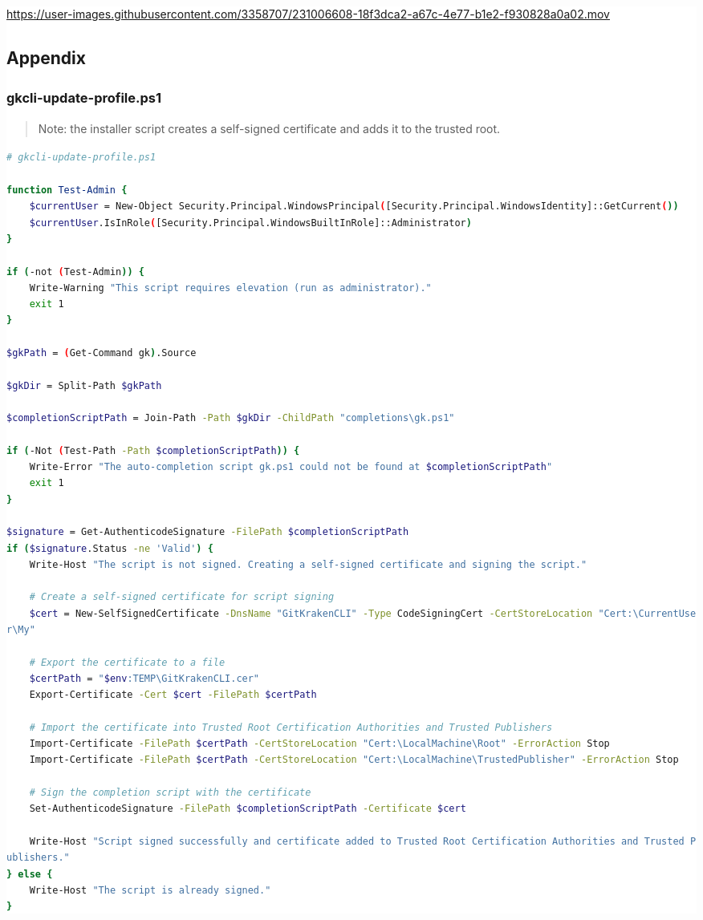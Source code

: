 
https://user-images.githubusercontent.com/3358707/231006608-18f3dca2-a67c-4e77-b1e2-f930828a0a02.mov



[documentation]: https://gitkraken.github.io/gk-cli/
[releases page]: https://github.com/gitkraken/gk-cli/releases/latest
[brew]: https://brew.sh/
[macports]: https://www.macports.org/
[winget]: https://github.com/microsoft/winget-cli
[chocolatey]: https://community.chocolatey.org/packages/GKCLI



## Appendix

### gkcli-update-profile.ps1
>Note: the installer script creates a self-signed certificate and adds it to the trusted root.

```sh
# gkcli-update-profile.ps1

function Test-Admin {
    $currentUser = New-Object Security.Principal.WindowsPrincipal([Security.Principal.WindowsIdentity]::GetCurrent())
    $currentUser.IsInRole([Security.Principal.WindowsBuiltInRole]::Administrator)
}

if (-not (Test-Admin)) {
    Write-Warning "This script requires elevation (run as administrator)."
    exit 1
}

$gkPath = (Get-Command gk).Source

$gkDir = Split-Path $gkPath

$completionScriptPath = Join-Path -Path $gkDir -ChildPath "completions\gk.ps1"

if (-Not (Test-Path -Path $completionScriptPath)) {
    Write-Error "The auto-completion script gk.ps1 could not be found at $completionScriptPath"
    exit 1
}

$signature = Get-AuthenticodeSignature -FilePath $completionScriptPath
if ($signature.Status -ne 'Valid') {
    Write-Host "The script is not signed. Creating a self-signed certificate and signing the script."

    # Create a self-signed certificate for script signing
    $cert = New-SelfSignedCertificate -DnsName "GitKrakenCLI" -Type CodeSigningCert -CertStoreLocation "Cert:\CurrentUser\My"

    # Export the certificate to a file
    $certPath = "$env:TEMP\GitKrakenCLI.cer"
    Export-Certificate -Cert $cert -FilePath $certPath

    # Import the certificate into Trusted Root Certification Authorities and Trusted Publishers
    Import-Certificate -FilePath $certPath -CertStoreLocation "Cert:\LocalMachine\Root" -ErrorAction Stop
    Import-Certificate -FilePath $certPath -CertStoreLocation "Cert:\LocalMachine\TrustedPublisher" -ErrorAction Stop

    # Sign the completion script with the certificate
    Set-AuthenticodeSignature -FilePath $completionScriptPath -Certificate $cert

    Write-Host "Script signed successfully and certificate added to Trusted Root Certification Authorities and Trusted Publishers."
} else {
    Write-Host "The script is already signed."
}
```